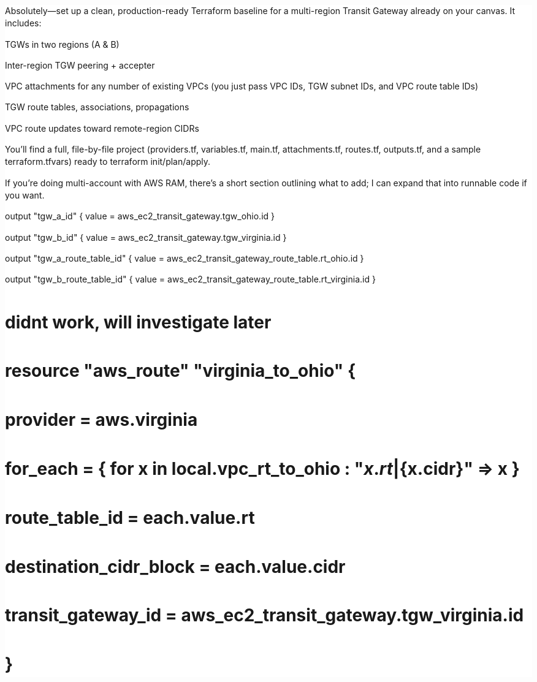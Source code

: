 Absolutely—set up a clean, production-ready Terraform baseline for a multi-region Transit Gateway already on your canvas. It includes:

TGWs in two regions (A & B)

Inter-region TGW peering + accepter

VPC attachments for any number of existing VPCs (you just pass VPC IDs, TGW subnet IDs, and VPC route table IDs)

TGW route tables, associations, propagations

VPC route updates toward remote-region CIDRs

You’ll find a full, file-by-file project (providers.tf, variables.tf, main.tf, attachments.tf, routes.tf, outputs.tf, and a sample terraform.tfvars) ready to terraform init/plan/apply.

If you’re doing multi-account with AWS RAM, there’s a short section outlining what to add; I can expand that into runnable code if you want.


output "tgw_a_id" {
value = aws_ec2_transit_gateway.tgw_ohio.id
}


output "tgw_b_id" {
value = aws_ec2_transit_gateway.tgw_virginia.id
}


output "tgw_a_route_table_id" {
value = aws_ec2_transit_gateway_route_table.rt_ohio.id
}


output "tgw_b_route_table_id" {
value = aws_ec2_transit_gateway_route_table.rt_virginia.id
}

# didnt work, will investigate later
# resource "aws_route" "virginia_to_ohio" {
# provider = aws.virginia
# for_each = { for x in local.vpc_rt_to_ohio : "${x.rt}|${x.cidr}" => x }
# route_table_id = each.value.rt
# destination_cidr_block = each.value.cidr
# transit_gateway_id = aws_ec2_transit_gateway.tgw_virginia.id
# }

